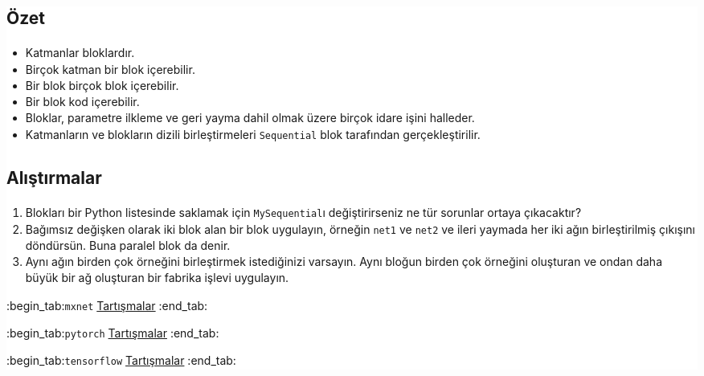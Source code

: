 ## Özet

* Katmanlar bloklardır.
* Birçok katman bir blok içerebilir.
* Bir blok birçok blok içerebilir.
* Bir blok kod içerebilir.
* Bloklar, parametre ilkleme ve geri yayma dahil olmak üzere birçok idare işini halleder.
* Katmanların ve blokların dizili birleştirmeleri `Sequential` blok tarafından gerçekleştirilir.


## Alıştırmalar

1. Blokları bir Python listesinde saklamak için `MySequential`ı değiştirirseniz ne tür sorunlar ortaya çıkacaktır?
1. Bağımsız değişken olarak iki blok alan bir blok uygulayın, örneğin `net1` ve `net2` ve ileri yaymada her iki ağın birleştirilmiş çıkışını döndürsün. Buna paralel blok da denir.
1. Aynı ağın birden çok örneğini birleştirmek istediğinizi varsayın. Aynı bloğun birden çok örneğini oluşturan ve ondan daha büyük bir ağ oluşturan bir fabrika işlevi uygulayın.

:begin_tab:`mxnet`
[Tartışmalar](https://discuss.d2l.ai/t/54)
:end_tab:

:begin_tab:`pytorch`
[Tartışmalar](https://discuss.d2l.ai/t/55)
:end_tab:

:begin_tab:`tensorflow`
[Tartışmalar](https://discuss.d2l.ai/t/264)
:end_tab:
